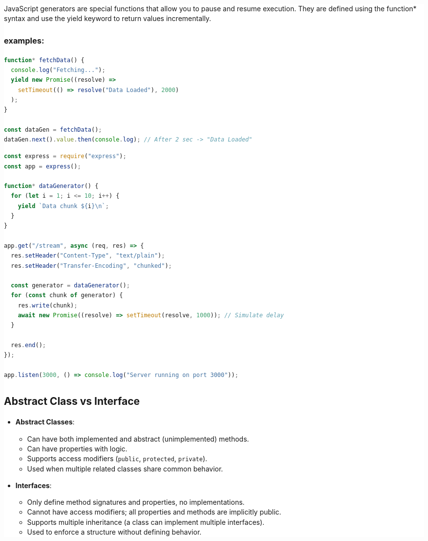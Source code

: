 JavaScript generators are special functions that allow you to pause and resume execution. They are defined using the function\* syntax and use the yield keyword to return values incrementally.

### examples:

```typescript
function* fetchData() {
  console.log("Fetching...");
  yield new Promise((resolve) =>
    setTimeout(() => resolve("Data Loaded"), 2000)
  );
}

const dataGen = fetchData();
dataGen.next().value.then(console.log); // After 2 sec -> "Data Loaded"
```

```typescript
const express = require("express");
const app = express();

function* dataGenerator() {
  for (let i = 1; i <= 10; i++) {
    yield `Data chunk ${i}\n`;
  }
}

app.get("/stream", async (req, res) => {
  res.setHeader("Content-Type", "text/plain");
  res.setHeader("Transfer-Encoding", "chunked");

  const generator = dataGenerator();
  for (const chunk of generator) {
    res.write(chunk);
    await new Promise((resolve) => setTimeout(resolve, 1000)); // Simulate delay
  }

  res.end();
});

app.listen(3000, () => console.log("Server running on port 3000"));
```

## Abstract Class vs Interface

- **Abstract Classes**:

  - Can have both implemented and abstract (unimplemented) methods.
  - Can have properties with logic.
  - Supports access modifiers (`public`, `protected`, `private`).
  - Used when multiple related classes share common behavior.

- **Interfaces**:
  - Only define method signatures and properties, no implementations.
  - Cannot have access modifiers; all properties and methods are implicitly public.
  - Supports multiple inheritance (a class can implement multiple interfaces).
  - Used to enforce a structure without defining behavior.
